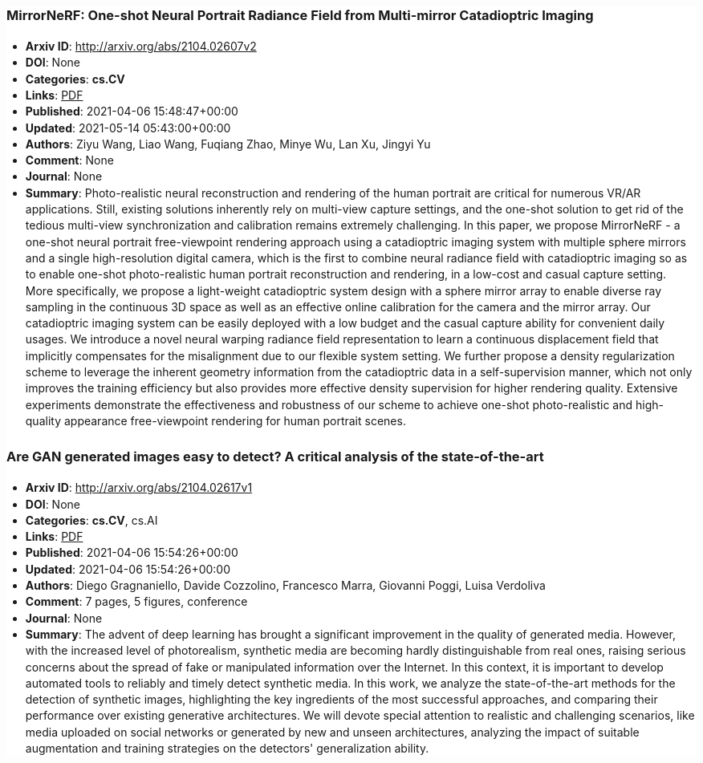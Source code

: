 


### MirrorNeRF: One-shot Neural Portrait Radiance Field from Multi-mirror Catadioptric Imaging
- **Arxiv ID**: http://arxiv.org/abs/2104.02607v2
- **DOI**: None
- **Categories**: **cs.CV**
- **Links**: [PDF](http://arxiv.org/pdf/2104.02607v2)
- **Published**: 2021-04-06 15:48:47+00:00
- **Updated**: 2021-05-14 05:43:00+00:00
- **Authors**: Ziyu Wang, Liao Wang, Fuqiang Zhao, Minye Wu, Lan Xu, Jingyi Yu
- **Comment**: None
- **Journal**: None
- **Summary**: Photo-realistic neural reconstruction and rendering of the human portrait are critical for numerous VR/AR applications. Still, existing solutions inherently rely on multi-view capture settings, and the one-shot solution to get rid of the tedious multi-view synchronization and calibration remains extremely challenging. In this paper, we propose MirrorNeRF - a one-shot neural portrait free-viewpoint rendering approach using a catadioptric imaging system with multiple sphere mirrors and a single high-resolution digital camera, which is the first to combine neural radiance field with catadioptric imaging so as to enable one-shot photo-realistic human portrait reconstruction and rendering, in a low-cost and casual capture setting. More specifically, we propose a light-weight catadioptric system design with a sphere mirror array to enable diverse ray sampling in the continuous 3D space as well as an effective online calibration for the camera and the mirror array. Our catadioptric imaging system can be easily deployed with a low budget and the casual capture ability for convenient daily usages. We introduce a novel neural warping radiance field representation to learn a continuous displacement field that implicitly compensates for the misalignment due to our flexible system setting. We further propose a density regularization scheme to leverage the inherent geometry information from the catadioptric data in a self-supervision manner, which not only improves the training efficiency but also provides more effective density supervision for higher rendering quality. Extensive experiments demonstrate the effectiveness and robustness of our scheme to achieve one-shot photo-realistic and high-quality appearance free-viewpoint rendering for human portrait scenes.



### Are GAN generated images easy to detect? A critical analysis of the state-of-the-art
- **Arxiv ID**: http://arxiv.org/abs/2104.02617v1
- **DOI**: None
- **Categories**: **cs.CV**, cs.AI
- **Links**: [PDF](http://arxiv.org/pdf/2104.02617v1)
- **Published**: 2021-04-06 15:54:26+00:00
- **Updated**: 2021-04-06 15:54:26+00:00
- **Authors**: Diego Gragnaniello, Davide Cozzolino, Francesco Marra, Giovanni Poggi, Luisa Verdoliva
- **Comment**: 7 pages, 5 figures, conference
- **Journal**: None
- **Summary**: The advent of deep learning has brought a significant improvement in the quality of generated media. However, with the increased level of photorealism, synthetic media are becoming hardly distinguishable from real ones, raising serious concerns about the spread of fake or manipulated information over the Internet. In this context, it is important to develop automated tools to reliably and timely detect synthetic media. In this work, we analyze the state-of-the-art methods for the detection of synthetic images, highlighting the key ingredients of the most successful approaches, and comparing their performance over existing generative architectures. We will devote special attention to realistic and challenging scenarios, like media uploaded on social networks or generated by new and unseen architectures, analyzing the impact of suitable augmentation and training strategies on the detectors' generalization ability.
